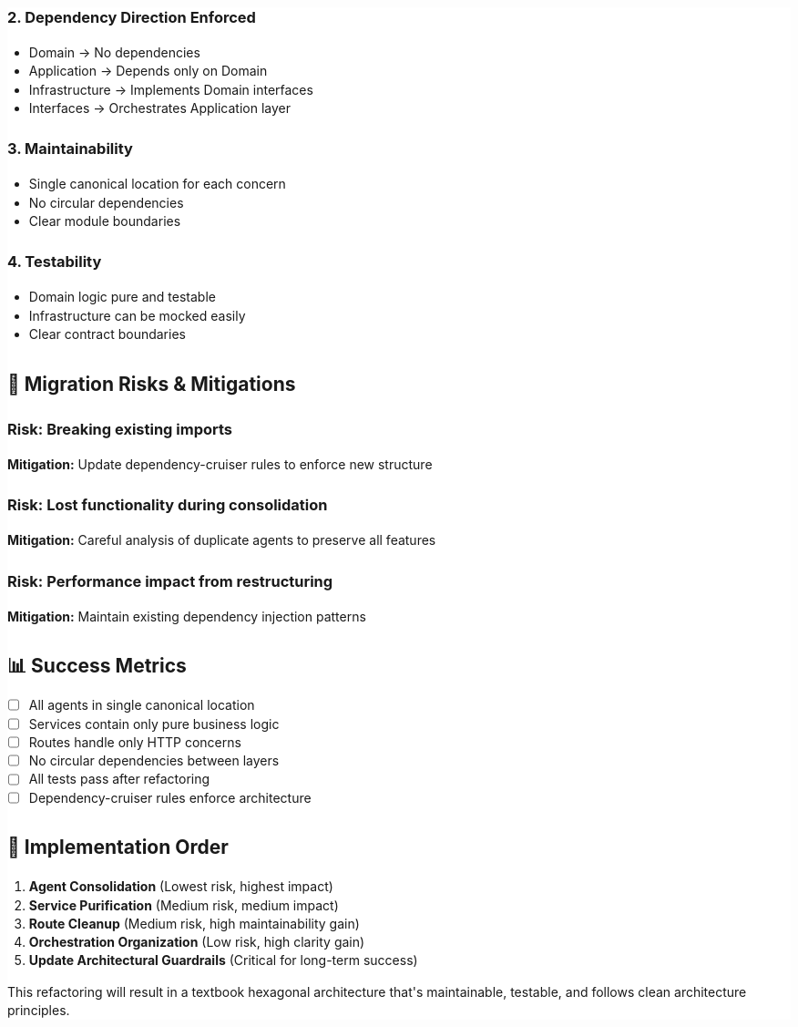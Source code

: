 ### 2. **Dependency Direction Enforced**
- Domain → No dependencies
- Application → Depends only on Domain
- Infrastructure → Implements Domain interfaces
- Interfaces → Orchestrates Application layer

### 3. **Maintainability**
- Single canonical location for each concern
- No circular dependencies
- Clear module boundaries

### 4. **Testability**
- Domain logic pure and testable
- Infrastructure can be mocked easily
- Clear contract boundaries

## 🚨 Migration Risks & Mitigations

### Risk: Breaking existing imports
**Mitigation:** Update dependency-cruiser rules to enforce new structure

### Risk: Lost functionality during consolidation  
**Mitigation:** Careful analysis of duplicate agents to preserve all features

### Risk: Performance impact from restructuring
**Mitigation:** Maintain existing dependency injection patterns

## 📊 Success Metrics

- [ ] All agents in single canonical location
- [ ] Services contain only pure business logic
- [ ] Routes handle only HTTP concerns
- [ ] No circular dependencies between layers
- [ ] All tests pass after refactoring
- [ ] Dependency-cruiser rules enforce architecture

## 🔧 Implementation Order

1. **Agent Consolidation** (Lowest risk, highest impact)
2. **Service Purification** (Medium risk, medium impact)  
3. **Route Cleanup** (Medium risk, high maintainability gain)
4. **Orchestration Organization** (Low risk, high clarity gain)
5. **Update Architectural Guardrails** (Critical for long-term success)

This refactoring will result in a textbook hexagonal architecture that's maintainable, testable, and follows clean architecture principles.